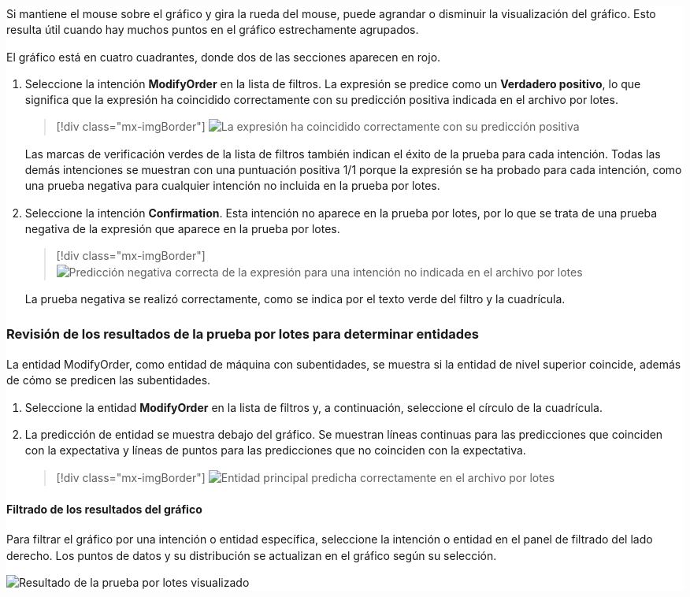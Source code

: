 Si mantiene el mouse sobre el gráfico y gira la rueda del mouse, puede agrandar o disminuir la visualización del gráfico. Esto resulta útil cuando hay muchos puntos en el gráfico estrechamente agrupados.

El gráfico está en cuatro cuadrantes, donde dos de las secciones aparecen en rojo.

1. Seleccione la intención **ModifyOrder** en la lista de filtros. La expresión se predice como un **Verdadero positivo**, lo que significa que la expresión ha coincidido correctamente con su predicción positiva indicada en el archivo por lotes.

    > [!div class="mx-imgBorder"]
    > ![La expresión ha coincidido correctamente con su predicción positiva](./media/luis-tutorial-batch-testing/intent-predicted-true-positive.png)

    Las marcas de verificación verdes de la lista de filtros también indican el éxito de la prueba para cada intención. Todas las demás intenciones se muestran con una puntuación positiva 1/1 porque la expresión se ha probado para cada intención, como una prueba negativa para cualquier intención no incluida en la prueba por lotes.

1. Seleccione la intención **Confirmation**. Esta intención no aparece en la prueba por lotes, por lo que se trata de una prueba negativa de la expresión que aparece en la prueba por lotes.

    > [!div class="mx-imgBorder"]
    > ![Predicción negativa correcta de la expresión para una intención no indicada en el archivo por lotes](./media/luis-tutorial-batch-testing/true-negative-intent.png)

    La prueba negativa se realizó correctamente, como se indica por el texto verde del filtro y la cuadrícula.

### <a name="review-batch-test-results-for-entities"></a>Revisión de los resultados de la prueba por lotes para determinar entidades

La entidad ModifyOrder, como entidad de máquina con subentidades, se muestra si la entidad de nivel superior coincide, además de cómo se predicen las subentidades.

1. Seleccione la entidad **ModifyOrder** en la lista de filtros y, a continuación, seleccione el círculo de la cuadrícula.

1. La predicción de entidad se muestra debajo del gráfico. Se muestran líneas continuas para las predicciones que coinciden con la expectativa y líneas de puntos para las predicciones que no coinciden con la expectativa.

    > [!div class="mx-imgBorder"]
    > ![Entidad principal predicha correctamente en el archivo por lotes](./media/luis-tutorial-batch-testing/labeled-entity-prediction.png)

<a name="filter-chart-results-by-intent-or-entity"></a>

#### <a name="filter-chart-results"></a>Filtrado de los resultados del gráfico

Para filtrar el gráfico por una intención o entidad específica, seleccione la intención o entidad en el panel de filtrado del lado derecho. Los puntos de datos y su distribución se actualizan en el gráfico según su selección.

![Resultado de la prueba por lotes visualizado](./media/luis-how-to-batch-test/filter-by-entity.png)
